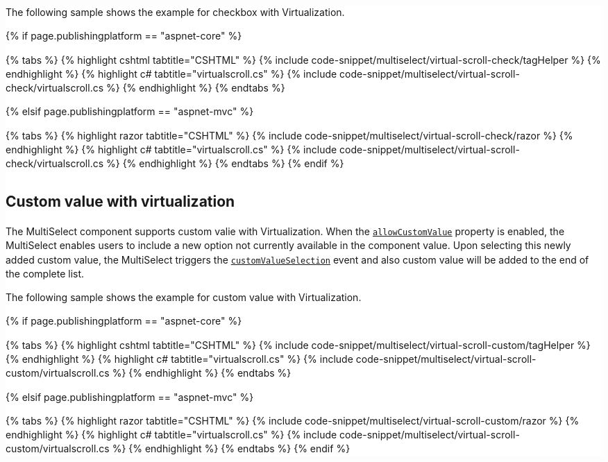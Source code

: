 The following sample shows the example for checkbox with Virtualization.

{% if page.publishingplatform == "aspnet-core" %}

{% tabs %}
{% highlight cshtml tabtitle="CSHTML" %}
{% include code-snippet/multiselect/virtual-scroll-check/tagHelper %}
{% endhighlight %}
{% highlight c# tabtitle="virtualscroll.cs" %}
{% include code-snippet/multiselect/virtual-scroll-check/virtualscroll.cs %}
{% endhighlight %}
{% endtabs %} 

{% elsif page.publishingplatform == "aspnet-mvc" %}

{% tabs %}
{% highlight razor tabtitle="CSHTML" %}
{% include code-snippet/multiselect/virtual-scroll-check/razor %}
{% endhighlight %} 
{% highlight c# tabtitle="virtualscroll.cs" %}
{% include code-snippet/multiselect/virtual-scroll-check/virtualscroll.cs %}
{% endhighlight %}
{% endtabs %}
{% endif %}

## Custom value with virtualization

The MultiSelect component supports custom valie with Virtualization. When the [`allowCustomValue`](https://help.syncfusion.com/cr/aspnetcore-js2/syncfusion.ej2.dropdowns.multiselect.html#Syncfusion_EJ2_DropDowns_MultiSelect_AllowCustomValue) property is enabled, the MultiSelect enables users to include a new option not currently available in the component value. Upon selecting this newly added custom value, the MultiSelect triggers the [`customValueSelection`](https://help.syncfusion.com/cr/aspnetcore-js2/syncfusion.ej2.dropdowns.multiselect.html#Syncfusion_EJ2_DropDowns_MultiSelect_CustomValueSelection) event and also custom value will be added to the end of the complete list.

The following sample shows the example for custom value with Virtualization.

{% if page.publishingplatform == "aspnet-core" %}

{% tabs %}
{% highlight cshtml tabtitle="CSHTML" %}
{% include code-snippet/multiselect/virtual-scroll-custom/tagHelper %}
{% endhighlight %}
{% highlight c# tabtitle="virtualscroll.cs" %}
{% include code-snippet/multiselect/virtual-scroll-custom/virtualscroll.cs %}
{% endhighlight %}
{% endtabs %} 

{% elsif page.publishingplatform == "aspnet-mvc" %}

{% tabs %}
{% highlight razor tabtitle="CSHTML" %}
{% include code-snippet/multiselect/virtual-scroll-custom/razor %}
{% endhighlight %} 
{% highlight c# tabtitle="virtualscroll.cs" %}
{% include code-snippet/multiselect/virtual-scroll-custom/virtualscroll.cs %}
{% endhighlight %}
{% endtabs %}
{% endif %}
